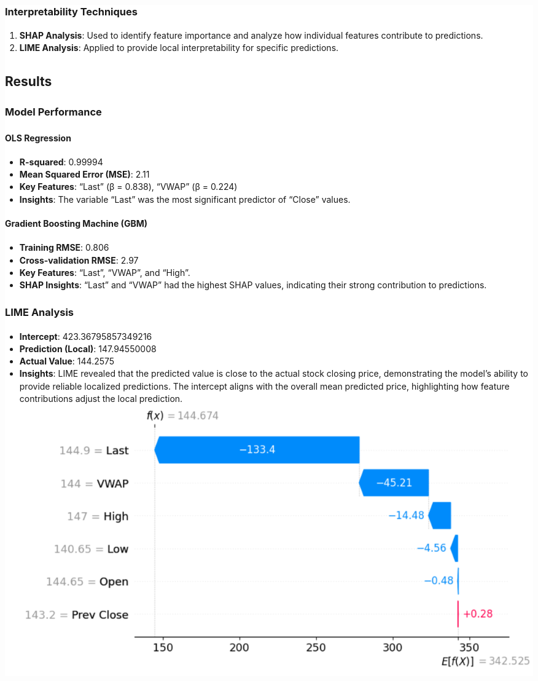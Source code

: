### Interpretability Techniques
1. **SHAP Analysis**: Used to identify feature importance and analyze how individual features contribute to predictions.
2. **LIME Analysis**: Applied to provide local interpretability for specific predictions.

## Results

### Model Performance
#### OLS Regression
- **R-squared**: 0.99994
- **Mean Squared Error (MSE)**: 2.11
- **Key Features**: “Last” (β = 0.838), “VWAP” (β = 0.224)
- **Insights**: The variable “Last” was the most significant predictor of “Close” values.

#### Gradient Boosting Machine (GBM)
- **Training RMSE**: 0.806
- **Cross-validation RMSE**: 2.97
- **Key Features**: “Last”, “VWAP”, and “High”.
- **SHAP Insights**: “Last” and “VWAP” had the highest SHAP values, indicating their strong contribution to predictions.

### LIME Analysis
- **Intercept**: 423.36795857349216
- **Prediction (Local)**: 147.94550008
- **Actual Value**: 144.2575
- **Insights**: LIME revealed that the predicted value is close to the actual stock closing price, demonstrating the model’s ability to provide reliable localized predictions. The intercept aligns with the overall mean predicted price, highlighting how feature contributions adjust the local prediction.
![alt text](image-7.png)